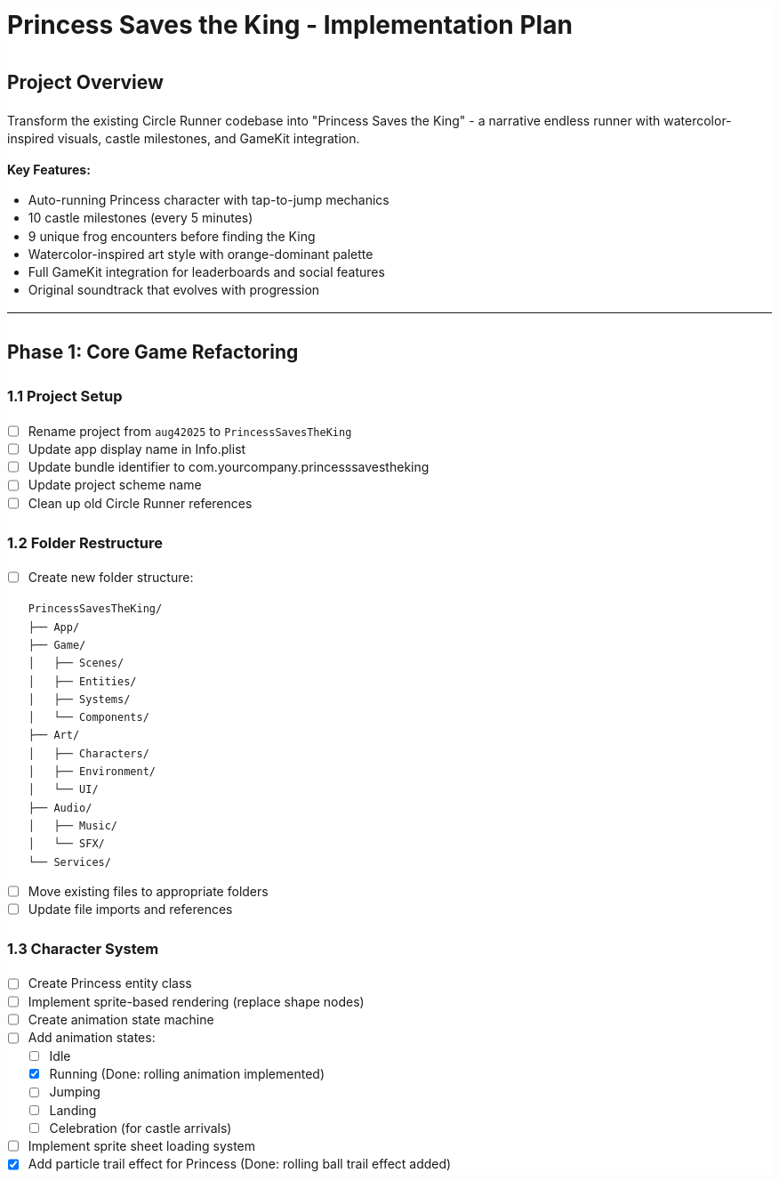 # Princess Saves the King - Implementation Plan

## Project Overview
Transform the existing Circle Runner codebase into "Princess Saves the King" - a narrative endless runner with watercolor-inspired visuals, castle milestones, and GameKit integration.

**Key Features:**
- Auto-running Princess character with tap-to-jump mechanics
- 10 castle milestones (every 5 minutes)
- 9 unique frog encounters before finding the King
- Watercolor-inspired art style with orange-dominant palette
- Full GameKit integration for leaderboards and social features
- Original soundtrack that evolves with progression

---

## Phase 1: Core Game Refactoring

### 1.1 Project Setup
- [ ] Rename project from `aug42025` to `PrincessSavesTheKing`
- [ ] Update app display name in Info.plist
- [ ] Update bundle identifier to com.yourcompany.princesssavestheking
- [ ] Update project scheme name
- [ ] Clean up old Circle Runner references

### 1.2 Folder Restructure
- [ ] Create new folder structure:
  ```
  PrincessSavesTheKing/
  ├── App/
  ├── Game/
  │   ├── Scenes/
  │   ├── Entities/
  │   ├── Systems/
  │   └── Components/
  ├── Art/
  │   ├── Characters/
  │   ├── Environment/
  │   └── UI/
  ├── Audio/
  │   ├── Music/
  │   └── SFX/
  └── Services/
  ```
- [ ] Move existing files to appropriate folders
- [ ] Update file imports and references

### 1.3 Character System
- [ ] Create Princess entity class
- [ ] Implement sprite-based rendering (replace shape nodes)
- [ ] Create animation state machine
- [ ] Add animation states:
  - [ ] Idle
  - [x] Running (Done: rolling animation implemented)
  - [ ] Jumping
  - [ ] Landing
  - [ ] Celebration (for castle arrivals)
- [ ] Implement sprite sheet loading system
- [x] Add particle trail effect for Princess (Done: rolling ball trail effect added)
